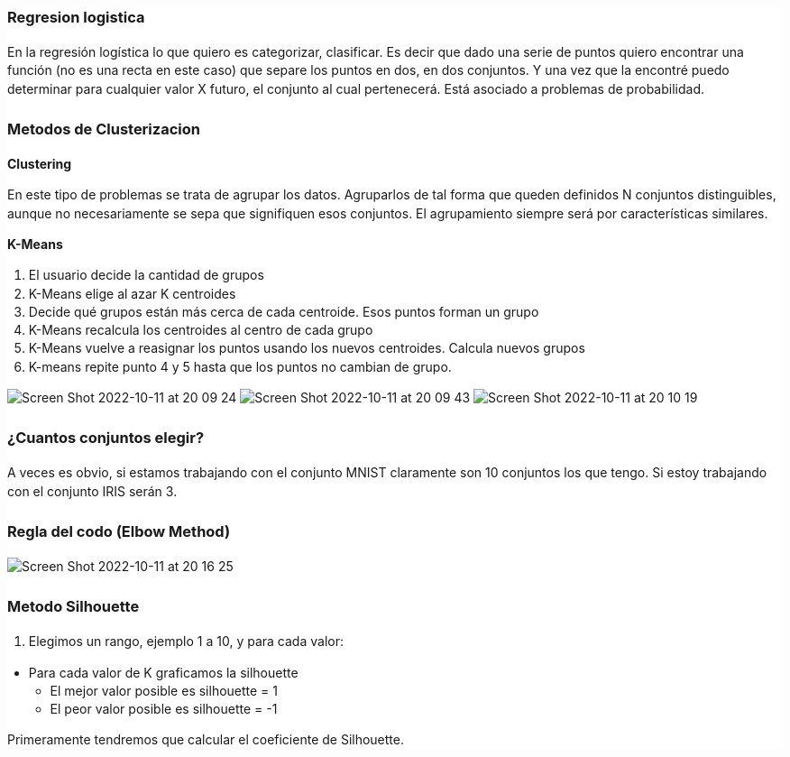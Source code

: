 ### Regresion logistica

En la regresión logística lo que quiero es categorizar, clasificar. Es decir que dado una serie de puntos quiero encontrar una función (no es una recta en este caso) que separe los puntos en dos, en dos
conjuntos.
Y una vez que la encontré puedo determinar para cualquier valor X futuro,
el conjunto al cual pertenecerá. Está asociado a problemas de
probabilidad.

### Metodos de Clusterizacion

**Clustering**

En este tipo de problemas se trata de agrupar los datos. Agruparlos de tal forma que queden definidos N conjuntos distinguibles, aunque no necesariamente se sepa que signifiquen esos conjuntos. El agrupamiento siempre será por características similares.

**K-Means**

1. El usuario decide la cantidad de grupos
2. K-Means elige al azar K centroides
3. Decide qué grupos están más cerca de cada centroide. Esos puntos forman un grupo
4. K-Means recalcula los centroides al centro de cada grupo
5. K-Means vuelve a reasignar los puntos usando los nuevos centroides. Calcula nuevos
grupos
6. K-means repite punto 4 y 5 hasta que los puntos no cambian de grupo.

<img width="723" alt="Screen Shot 2022-10-11 at 20 09 24" src="https://user-images.githubusercontent.com/50343570/195214638-1e2eb00b-0a1b-40d3-b551-ef65882073e6.png">

<img width="752" alt="Screen Shot 2022-10-11 at 20 09 43" src="https://user-images.githubusercontent.com/50343570/195214666-f9f1304b-cd5e-479b-b935-5568aa933ff0.png">


<img width="723" alt="Screen Shot 2022-10-11 at 20 10 19" src="https://user-images.githubusercontent.com/50343570/195214709-36ebc5cd-27e1-4d2b-aae7-6dcd3f06cd03.png">

### ¿Cuantos conjuntos elegir?

A veces es obvio, si estamos trabajando con el conjunto MNIST claramente son 10 conjuntos los que tengo. Si estoy trabajando con el conjunto IRIS serán 3.

### Regla del codo (Elbow Method)

<img width="678" alt="Screen Shot 2022-10-11 at 20 16 25" src="https://user-images.githubusercontent.com/50343570/195215371-0e548241-6343-4917-a67b-9fbb36d141d5.png">

### Metodo Silhouette

1. Elegimos un rango, ejemplo 1 a 10, y para cada valor:
  - Para cada valor de K graficamos la silhouette
    - El mejor valor posible es silhouette = 1
    - El peor valor posible es silhouette = -1


Primeramente tendremos que calcular el coeficiente de Silhouette.
